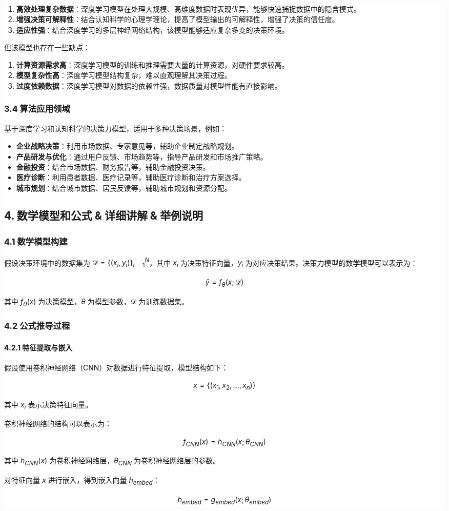 1. **高效处理复杂数据**：深度学习模型在处理大规模、高维度数据时表现优异，能够快速捕捉数据中的隐含模式。
2. **增强决策可解释性**：结合认知科学的心理学理论，提高了模型输出的可解释性，增强了决策的信任度。
3. **适应性强**：结合深度学习的多层神经网络结构，该模型能够适应复杂多变的决策环境。

但该模型也存在一些缺点：

1. **计算资源需求高**：深度学习模型的训练和推理需要大量的计算资源，对硬件要求较高。
2. **模型复杂性高**：深度学习模型结构复杂，难以直观理解其决策过程。
3. **过度依赖数据**：深度学习模型对数据的依赖性强，数据质量对模型性能有直接影响。

### 3.4 算法应用领域

基于深度学习和认知科学的决策力模型，适用于多种决策场景，例如：

- **企业战略决策**：利用市场数据、专家意见等，辅助企业制定战略规划。
- **产品研发与优化**：通过用户反馈、市场趋势等，指导产品研发和市场推广策略。
- **金融投资**：结合市场数据、财务报告等，辅助金融投资决策。
- **医疗诊断**：利用患者数据、医疗记录等，辅助医疗诊断和治疗方案选择。
- **城市规划**：结合城市数据、居民反馈等，辅助城市规划和资源分配。

## 4. 数学模型和公式 & 详细讲解 & 举例说明

### 4.1 数学模型构建

假设决策环境中的数据集为 $\mathcal{D}=\{(x_i,y_i)\}_{i=1}^N$，其中 $x_i$ 为决策特征向量，$y_i$ 为对应决策结果。决策力模型的数学模型可以表示为：

$$
\hat{y} = f_{\theta}(x; \mathcal{D})
$$

其中 $f_{\theta}(x)$ 为决策模型，$\theta$ 为模型参数，$\mathcal{D}$ 为训练数据集。

### 4.2 公式推导过程

#### 4.2.1 特征提取与嵌入

假设使用卷积神经网络（CNN）对数据进行特征提取，模型结构如下：

$$
x = \{(x_1,x_2,...,x_n)\}
$$

其中 $x_i$ 表示决策特征向量。

卷积神经网络的结构可以表示为：

$$
f_{CNN}(x) = h_{CNN}(x; \theta_{CNN})
$$

其中 $h_{CNN}(x)$ 为卷积神经网络层，$\theta_{CNN}$ 为卷积神经网络层的参数。

对特征向量 $x$ 进行嵌入，得到嵌入向量 $h_{embed}$：

$$
h_{embed} = g_{embed}(x; \theta_{embed})
$$
